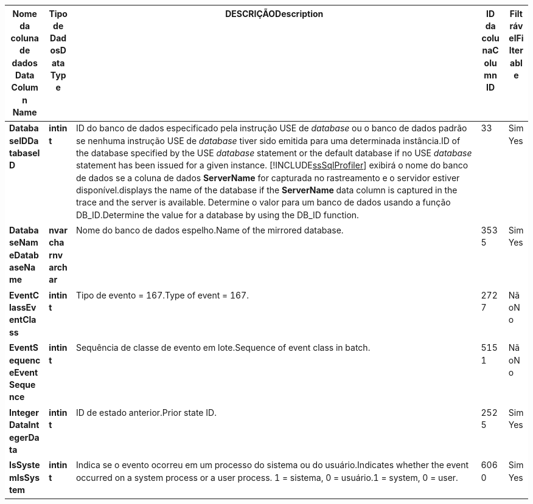 |<span data-ttu-id="39af4-108">Nome da coluna de dados</span><span class="sxs-lookup"><span data-stu-id="39af4-108">Data Column Name</span></span>|<span data-ttu-id="39af4-109">Tipo de Dados</span><span class="sxs-lookup"><span data-stu-id="39af4-109">Data Type</span></span>|<span data-ttu-id="39af4-110">DESCRIÇÃO</span><span class="sxs-lookup"><span data-stu-id="39af4-110">Description</span></span>|<span data-ttu-id="39af4-111">ID da coluna</span><span class="sxs-lookup"><span data-stu-id="39af4-111">Column ID</span></span>|<span data-ttu-id="39af4-112">Filtrável</span><span class="sxs-lookup"><span data-stu-id="39af4-112">Filterable</span></span>|  
|----------------------|---------------|-----------------|---------------|----------------|  
|<span data-ttu-id="39af4-113">**DatabaseID**</span><span class="sxs-lookup"><span data-stu-id="39af4-113">**DatabaseID**</span></span>|<span data-ttu-id="39af4-114">**int**</span><span class="sxs-lookup"><span data-stu-id="39af4-114">**int**</span></span>|<span data-ttu-id="39af4-115">ID do banco de dados especificado pela instrução USE de *database* ou o banco de dados padrão se nenhuma instrução USE de *database* tiver sido emitida para uma determinada instância.</span><span class="sxs-lookup"><span data-stu-id="39af4-115">ID of the database specified by the USE *database* statement or the default database if no USE *database* statement has been issued for a given instance.</span></span> [!INCLUDE[ssSqlProfiler](../../includes/sssqlprofiler-md.md)] <span data-ttu-id="39af4-116">exibirá o nome do banco de dados se a coluna de dados **ServerName** for capturada no rastreamento e o servidor estiver disponível.</span><span class="sxs-lookup"><span data-stu-id="39af4-116">displays the name of the database if the **ServerName** data column is captured in the trace and the server is available.</span></span> <span data-ttu-id="39af4-117">Determine o valor para um banco de dados usando a função DB_ID.</span><span class="sxs-lookup"><span data-stu-id="39af4-117">Determine the value for a database by using the DB_ID function.</span></span>|<span data-ttu-id="39af4-118">3</span><span class="sxs-lookup"><span data-stu-id="39af4-118">3</span></span>|<span data-ttu-id="39af4-119">Sim</span><span class="sxs-lookup"><span data-stu-id="39af4-119">Yes</span></span>|  
|<span data-ttu-id="39af4-120">**DatabaseName**</span><span class="sxs-lookup"><span data-stu-id="39af4-120">**DatabaseName**</span></span>|<span data-ttu-id="39af4-121">**nvarchar**</span><span class="sxs-lookup"><span data-stu-id="39af4-121">**nvarchar**</span></span>|<span data-ttu-id="39af4-122">Nome do banco de dados espelho.</span><span class="sxs-lookup"><span data-stu-id="39af4-122">Name of the mirrored database.</span></span>|<span data-ttu-id="39af4-123">35</span><span class="sxs-lookup"><span data-stu-id="39af4-123">35</span></span>|<span data-ttu-id="39af4-124">Sim</span><span class="sxs-lookup"><span data-stu-id="39af4-124">Yes</span></span>|  
|<span data-ttu-id="39af4-125">**EventClass**</span><span class="sxs-lookup"><span data-stu-id="39af4-125">**EventClass**</span></span>|<span data-ttu-id="39af4-126">**int**</span><span class="sxs-lookup"><span data-stu-id="39af4-126">**int**</span></span>|<span data-ttu-id="39af4-127">Tipo de evento = 167.</span><span class="sxs-lookup"><span data-stu-id="39af4-127">Type of event = 167.</span></span>|<span data-ttu-id="39af4-128">27</span><span class="sxs-lookup"><span data-stu-id="39af4-128">27</span></span>|<span data-ttu-id="39af4-129">Não</span><span class="sxs-lookup"><span data-stu-id="39af4-129">No</span></span>|  
|<span data-ttu-id="39af4-130">**EventSequence**</span><span class="sxs-lookup"><span data-stu-id="39af4-130">**EventSequence**</span></span>|<span data-ttu-id="39af4-131">**int**</span><span class="sxs-lookup"><span data-stu-id="39af4-131">**int**</span></span>|<span data-ttu-id="39af4-132">Sequência de classe de evento em lote.</span><span class="sxs-lookup"><span data-stu-id="39af4-132">Sequence of event class in batch.</span></span>|<span data-ttu-id="39af4-133">51</span><span class="sxs-lookup"><span data-stu-id="39af4-133">51</span></span>|<span data-ttu-id="39af4-134">Não</span><span class="sxs-lookup"><span data-stu-id="39af4-134">No</span></span>|  
|<span data-ttu-id="39af4-135">**IntegerData**</span><span class="sxs-lookup"><span data-stu-id="39af4-135">**IntegerData**</span></span>|<span data-ttu-id="39af4-136">**int**</span><span class="sxs-lookup"><span data-stu-id="39af4-136">**int**</span></span>|<span data-ttu-id="39af4-137">ID de estado anterior.</span><span class="sxs-lookup"><span data-stu-id="39af4-137">Prior state ID.</span></span>|<span data-ttu-id="39af4-138">25</span><span class="sxs-lookup"><span data-stu-id="39af4-138">25</span></span>|<span data-ttu-id="39af4-139">Sim</span><span class="sxs-lookup"><span data-stu-id="39af4-139">Yes</span></span>|  
|<span data-ttu-id="39af4-140">**IsSystem**</span><span class="sxs-lookup"><span data-stu-id="39af4-140">**IsSystem**</span></span>|<span data-ttu-id="39af4-141">**int**</span><span class="sxs-lookup"><span data-stu-id="39af4-141">**int**</span></span>|<span data-ttu-id="39af4-142">Indica se o evento ocorreu em um processo do sistema ou do usuário.</span><span class="sxs-lookup"><span data-stu-id="39af4-142">Indicates whether the event occurred on a system process or a user process.</span></span> <span data-ttu-id="39af4-143">1 = sistema, 0 = usuário.</span><span class="sxs-lookup"><span data-stu-id="39af4-143">1 = system, 0 = user.</span></span>|<span data-ttu-id="39af4-144">60</span><span class="sxs-lookup"><span data-stu-id="39af4-144">60</span></span>|<span data-ttu-id="39af4-145">Sim</span><span class="sxs-lookup"><span data-stu-id="39af4-145">Yes</span></span>|  